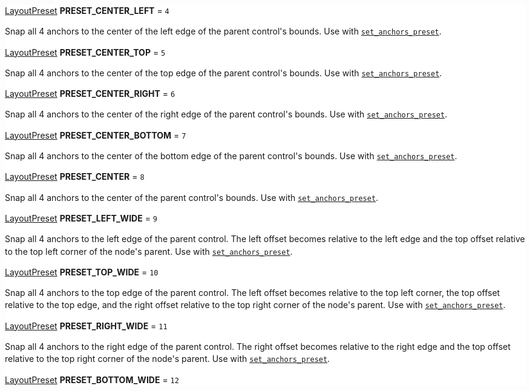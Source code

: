[LayoutPreset](#enum_control_layoutpreset) **PRESET_CENTER_LEFT** = ``4``

Snap all 4 anchors to the center of the left edge of the parent control's bounds. Use with [`set_anchors_preset`](#class_control_method_set_anchors_preset).

<div id="_class_control_constant_preset_center_top"></div>

[LayoutPreset](#enum_control_layoutpreset) **PRESET_CENTER_TOP** = ``5``

Snap all 4 anchors to the center of the top edge of the parent control's bounds. Use with [`set_anchors_preset`](#class_control_method_set_anchors_preset).

<div id="_class_control_constant_preset_center_right"></div>

[LayoutPreset](#enum_control_layoutpreset) **PRESET_CENTER_RIGHT** = ``6``

Snap all 4 anchors to the center of the right edge of the parent control's bounds. Use with [`set_anchors_preset`](#class_control_method_set_anchors_preset).

<div id="_class_control_constant_preset_center_bottom"></div>

[LayoutPreset](#enum_control_layoutpreset) **PRESET_CENTER_BOTTOM** = ``7``

Snap all 4 anchors to the center of the bottom edge of the parent control's bounds. Use with [`set_anchors_preset`](#class_control_method_set_anchors_preset).

<div id="_class_control_constant_preset_center"></div>

[LayoutPreset](#enum_control_layoutpreset) **PRESET_CENTER** = ``8``

Snap all 4 anchors to the center of the parent control's bounds. Use with [`set_anchors_preset`](#class_control_method_set_anchors_preset).

<div id="_class_control_constant_preset_left_wide"></div>

[LayoutPreset](#enum_control_layoutpreset) **PRESET_LEFT_WIDE** = ``9``

Snap all 4 anchors to the left edge of the parent control. The left offset becomes relative to the left edge and the top offset relative to the top left corner of the node's parent. Use with [`set_anchors_preset`](#class_control_method_set_anchors_preset).

<div id="_class_control_constant_preset_top_wide"></div>

[LayoutPreset](#enum_control_layoutpreset) **PRESET_TOP_WIDE** = ``10``

Snap all 4 anchors to the top edge of the parent control. The left offset becomes relative to the top left corner, the top offset relative to the top edge, and the right offset relative to the top right corner of the node's parent. Use with [`set_anchors_preset`](#class_control_method_set_anchors_preset).

<div id="_class_control_constant_preset_right_wide"></div>

[LayoutPreset](#enum_control_layoutpreset) **PRESET_RIGHT_WIDE** = ``11``

Snap all 4 anchors to the right edge of the parent control. The right offset becomes relative to the right edge and the top offset relative to the top right corner of the node's parent. Use with [`set_anchors_preset`](#class_control_method_set_anchors_preset).

<div id="_class_control_constant_preset_bottom_wide"></div>

[LayoutPreset](#enum_control_layoutpreset) **PRESET_BOTTOM_WIDE** = ``12``
